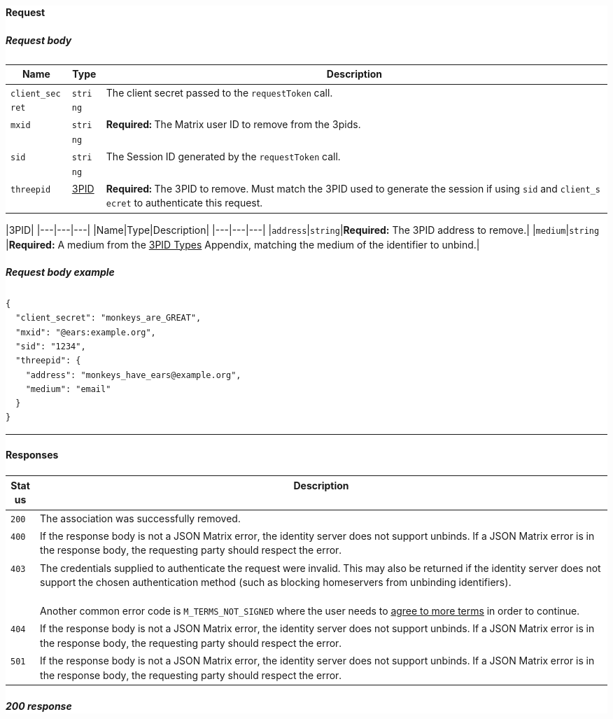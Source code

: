 
#### Request

##### Request body

|Name|Type|Description|
|---|---|---|
|`client_secret`|`string`|The client secret passed to the `requestToken` call.|
|`mxid`|`string`|**Required:** The Matrix user ID to remove from the 3pids.|
|`sid`|`string`|The Session ID generated by the `requestToken` call.|
|`threepid`|[3PID](https://spec.matrix.org/unstable/identity-service-api/#post_matrixidentityv23pidunbind_request_3pid)|**Required:** The 3PID to remove. Must match the 3PID used to generate the session if using `sid` and `client_secret` to authenticate this request.|

|3PID|
|---|---|---|
|Name|Type|Description|
|---|---|---|
|`address`|`string`|**Required:** The 3PID address to remove.|
|`medium`|`string`|**Required:** A medium from the [3PID Types](https://spec.matrix.org/unstable/appendices/#3pid-types) Appendix, matching the medium of the identifier to unbind.|

##### Request body example

```
{
  "client_secret": "monkeys_are_GREAT",
  "mxid": "@ears:example.org",
  "sid": "1234",
  "threepid": {
    "address": "monkeys_have_ears@example.org",
    "medium": "email"
  }
}
```

---

#### Responses

|Status|Description|
|---|---|
|`200`|The association was successfully removed.|
|`400`|If the response body is not a JSON Matrix error, the identity server does not support unbinds. If a JSON Matrix error is in the response body, the requesting party should respect the error.|
|`403`|The credentials supplied to authenticate the request were invalid. This may also be returned if the identity server does not support the chosen authentication method (such as blocking homeservers from unbinding identifiers).<br><br>Another common error code is `M_TERMS_NOT_SIGNED` where the user needs to [agree to more terms](https://spec.matrix.org/unstable/identity-service-api/#terms-of-service) in order to continue.|
|`404`|If the response body is not a JSON Matrix error, the identity server does not support unbinds. If a JSON Matrix error is in the response body, the requesting party should respect the error.|
|`501`|If the response body is not a JSON Matrix error, the identity server does not support unbinds. If a JSON Matrix error is in the response body, the requesting party should respect the error.|

##### 200 response
